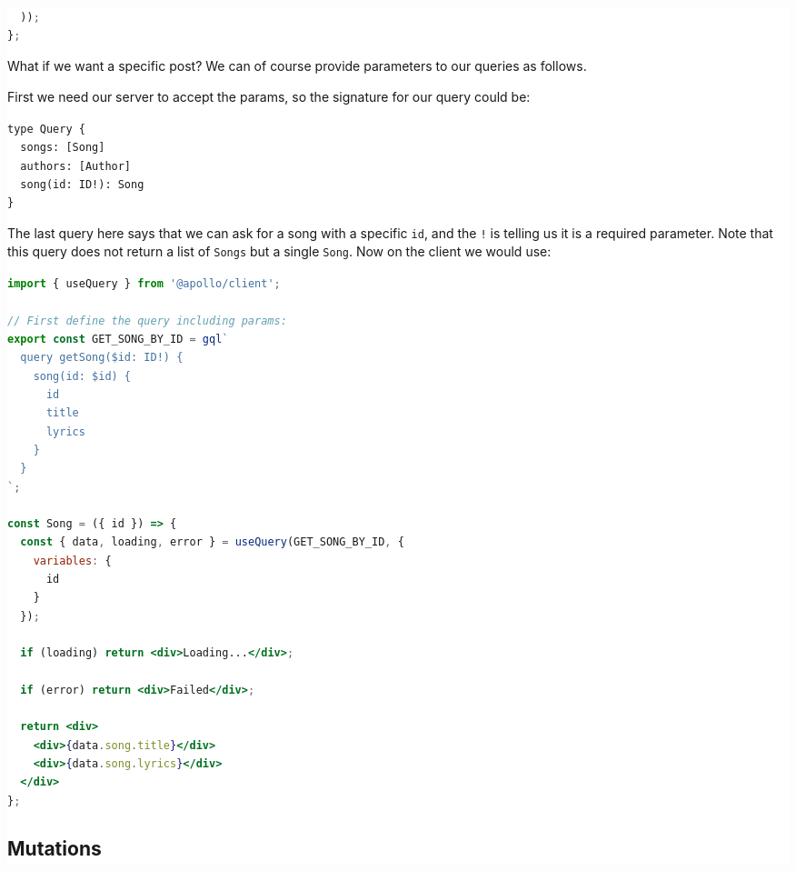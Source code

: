 ```jsx
  ));
};
```

What if we want a specific post? We can of course provide parameters to our queries as follows.

First we need our server to accept the params, so the signature for our query could be:

```
type Query {
  songs: [Song]
  authors: [Author]
  song(id: ID!): Song
}
```

The last query here says that we can ask for a song with a specific `id`, and the `!` is telling us it is a required parameter. Note that this query does not return a list of `Songs` but a single `Song`. Now on the client we would use:

```jsx
import { useQuery } from '@apollo/client';

// First define the query including params:
export const GET_SONG_BY_ID = gql`
  query getSong($id: ID!) {
    song(id: $id) {
      id
      title
      lyrics
    }
  }
`;

const Song = ({ id }) => {
  const { data, loading, error } = useQuery(GET_SONG_BY_ID, {
    variables: {
      id
    }
  });

  if (loading) return <div>Loading...</div>;

  if (error) return <div>Failed</div>;

  return <div>
    <div>{data.song.title}</div>
    <div>{data.song.lyrics}</div>
  </div>
};
```

## Mutations

